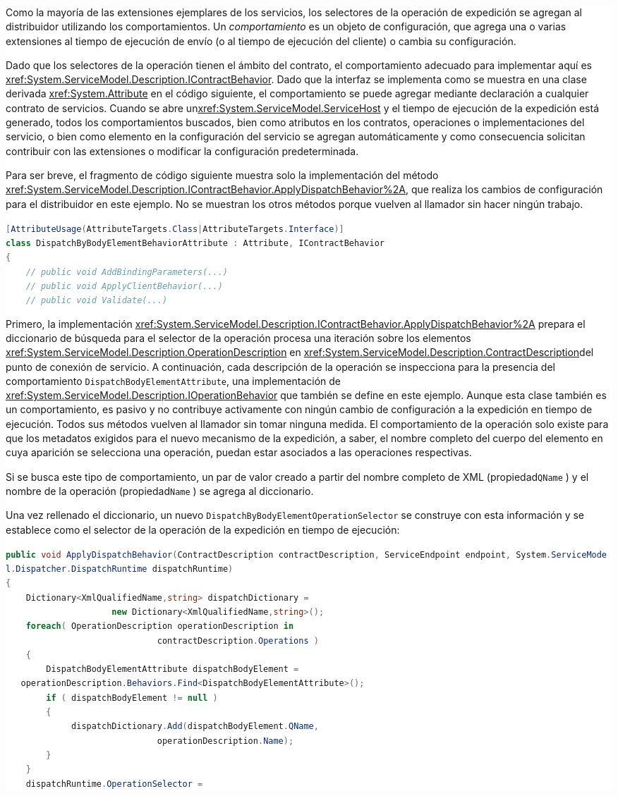  Como la mayoría de las extensiones ejemplares de los servicios, los selectores de la operación de expedición se agregan al distribuidor utilizando los comportamientos. Un *comportamiento* es un objeto de configuración, que agrega una o varias extensiones al tiempo de ejecución de envío (o al tiempo de ejecución del cliente) o cambia su configuración.  
  
 Dado que los selectores de la operación tienen el ámbito del contrato, el comportamiento adecuado para implementar aquí es <xref:System.ServiceModel.Description.IContractBehavior>. Dado que la interfaz se implementa como se muestra en una clase derivada <xref:System.Attribute> en el código siguiente, el comportamiento se puede agregar mediante declaración a cualquier contrato de servicios. Cuando se abre un<xref:System.ServiceModel.ServiceHost> y el tiempo de ejecución de la expedición está generado, todos los comportamientos buscados, bien como atributos en los contratos, operaciones o implementaciones del servicio, o bien como elemento en la configuración del servicio se agregan automáticamente y como consecuencia solicitan contribuir con las extensiones o modificar la configuración predeterminada.  
  
 Para ser breve, el fragmento de código siguiente muestra solo la implementación del método <xref:System.ServiceModel.Description.IContractBehavior.ApplyDispatchBehavior%2A>, que realiza los cambios de configuración para el distribuidor en este ejemplo. No se muestran los otros métodos porque vuelven al llamador sin hacer ningún trabajo.  
  
```csharp
[AttributeUsage(AttributeTargets.Class|AttributeTargets.Interface)]  
class DispatchByBodyElementBehaviorAttribute : Attribute, IContractBehavior  
{  
    // public void AddBindingParameters(...)
    // public void ApplyClientBehavior(...)  
    // public void Validate(...)  
```  
  
 Primero, la implementación <xref:System.ServiceModel.Description.IContractBehavior.ApplyDispatchBehavior%2A> prepara el diccionario de búsqueda para el selector de la operación procesa una iteración sobre los elementos <xref:System.ServiceModel.Description.OperationDescription> en <xref:System.ServiceModel.Description.ContractDescription>del punto de conexión de servicio. A continuación, cada descripción de la operación se inspecciona para la presencia del comportamiento `DispatchBodyElementAttribute`, una implementación de <xref:System.ServiceModel.Description.IOperationBehavior> que también se define en este ejemplo. Aunque esta clase también es un comportamiento, es pasivo y no contribuye activamente con ningún cambio de configuración a la expedición en tiempo de ejecución. Todos sus métodos vuelven al llamador sin tomar ninguna medida. El comportamiento de la operación solo existe para que los metadatos exigidos para el nuevo mecanismo de la expedición, a saber, el nombre completo del cuerpo del elemento en cuya aparición se selecciona una operación, puedan estar asociados a las operaciones respectivas.  
  
 Si se busca este tipo de comportamiento, un par de valor creado a partir del nombre completo de XML (propiedad`QName` ) y el nombre de la operación (propiedad`Name` ) se agrega al diccionario.  
  
 Una vez rellenado el diccionario, un nuevo `DispatchByBodyElementOperationSelector` se construye con esta información y se establece como el selector de la operación de la expedición en tiempo de ejecución:  
  
```csharp
public void ApplyDispatchBehavior(ContractDescription contractDescription, ServiceEndpoint endpoint, System.ServiceModel.Dispatcher.DispatchRuntime dispatchRuntime)  
{  
    Dictionary<XmlQualifiedName,string> dispatchDictionary =
                     new Dictionary<XmlQualifiedName,string>();  
    foreach( OperationDescription operationDescription in
                              contractDescription.Operations )  
    {  
        DispatchBodyElementAttribute dispatchBodyElement =
   operationDescription.Behaviors.Find<DispatchBodyElementAttribute>();  
        if ( dispatchBodyElement != null )  
        {  
             dispatchDictionary.Add(dispatchBodyElement.QName,
                              operationDescription.Name);  
        }  
    }  
    dispatchRuntime.OperationSelector =
```